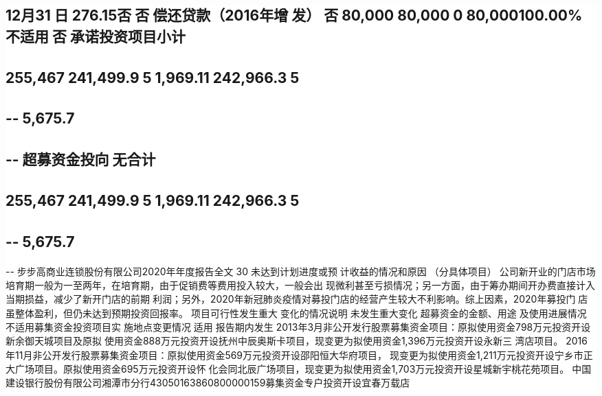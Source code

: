 12月31
日
276.15否
否
偿还贷款（2016年增
发）
否
80,000
80,000
0
80,000100.00%不适用
否
承诺投资项目小计
--
255,467
241,499.9
5
1,969.11
242,966.3
5
--
--
5,675.7
--
--
超募资金投向
无合计
--
255,467
241,499.9
5
1,969.11
242,966.3
5
--
--
5,675.7
--
--
步步高商业连锁股份有限公司2020年年度报告全文
30
未达到计划进度或预
计收益的情况和原因
（分具体项目）
公司新开业的门店市场培育期一般为一至两年，在培育期，由于促销费等费用投入较大，一般会出
现微利甚至亏损情况；另一方面，由于筹办期间开办费直接计入当期损益，减少了新开门店的前期
利润；另外，2020年新冠肺炎疫情对募投门店的经营产生较大不利影响。综上因素，2020年募投门
店虽整体盈利，但仍未达到预期投资回报率。
项目可行性发生重大
变化的情况说明
未发生重大变化
超募资金的金额、用途
及使用进展情况
不适用募集资金投资项目实
施地点变更情况
适用
报告期内发生
2013年3月非公开发行股票募集资金项目：原拟使用资金798万元投资开设新余御天城项目及原拟
使用资金888万元投资开设抚州中辰奥斯卡项目，现变更为拟使用资金1,396万元投资开设永新三
湾店项目。
2016年11月非公开发行股票募集资金项目：原拟使用资金569万元投资开设邵阳恒大华府项目，
现变更为拟使用资金1,211万元投资开设宁乡市正大广场项目。原拟使用资金695万元投资开设怀
化会同北辰广场项目，现变更为拟使用资金1,703万元投资开设星城新宇桃花苑项目。
中国建设银行股份有限公司湘潭市分行43050163860800000159募集资金专户投资开设宜春万载店